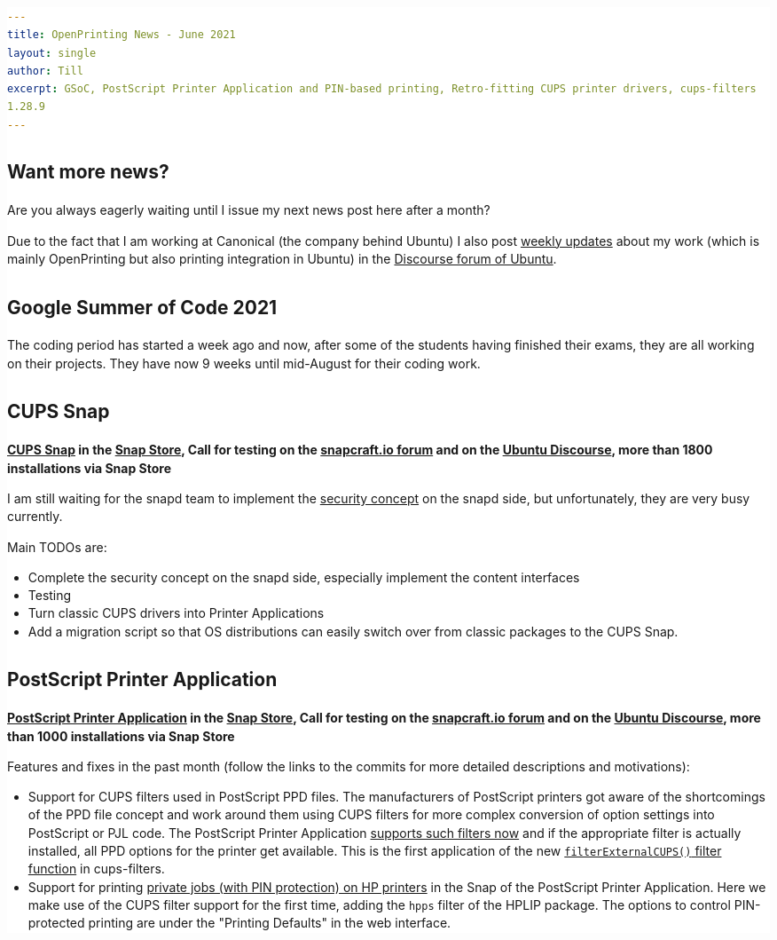 ```yaml
---
title: OpenPrinting News - June 2021
layout: single
author: Till
excerpt: GSoC, PostScript Printer Application and PIN-based printing, Retro-fitting CUPS printer drivers, cups-filters 1.28.9
---
```

## Want more news?
Are you always eagerly waiting until I issue my next news post here after a month?

Due to the fact that I am working at Canonical (the company behind Ubuntu) I also post [weekly updates](https://discourse.ubuntu.com/c/desktop/team-updates/) about my work (which is mainly OpenPrinting but also printing integration in Ubuntu) in the [Discourse forum of Ubuntu](https://discourse.ubuntu.com/).

## Google Summer of Code 2021
The coding period has started a week ago and now, after some of the students having finished their exams, they are all working on their projects. They have now 9 weeks until mid-August for their coding work.

## CUPS Snap
**[CUPS Snap](https://github.com/OpenPrinting/cups-snap) in the [Snap Store](https://snapcraft.io/cups), Call for testing on the [snapcraft.io forum](https://forum.snapcraft.io/t/call-for-testing-openprintings-cups-snap/) and on the [Ubuntu Discourse](https://discourse.ubuntu.com/t/cups-snap-call-for-testing/), more than 1800 installations via Snap Store**

I am still waiting for the snapd team to implement the [security concept](https://forum.snapcraft.io/t/handling-of-the-cups-plug-by-snapd-especially-auto-connection/23419/43?u=till.kamppeter) on the snapd side, but unfortunately, they are very busy currently.

Main TODOs are:

- Complete the security concept on the snapd side, especially implement the content interfaces
- Testing
- Turn classic CUPS drivers into Printer Applications
- Add a migration script so that OS distributions can easily switch over from classic packages to the CUPS Snap.

## PostScript Printer Application
**[PostScript Printer Application](https://github.com/OpenPrinting/ps-printer-app) in the [Snap Store](https://snapcraft.io/ps-printer-app), Call for testing on the [snapcraft.io forum](https://forum.snapcraft.io/t/call-for-testing-openprintings-cups-snap/) and on the [Ubuntu Discourse](https://discourse.ubuntu.com/t/cups-snap-call-for-testing/), more than 1000 installations via Snap Store**

Features and fixes in the past month (follow the links to the commits for more detailed descriptions and motivations):

- Support for CUPS filters used in PostScript PPD files. The manufacturers of PostScript printers got aware of the shortcomings of the PPD file concept and work around them using CUPS filters for more complex conversion of option settings into PostScript or PJL code. The PostScript Printer Application [supports such filters now](https://github.com/OpenPrinting/ps-printer-app/commit/c8e298da4) and if the appropriate filter is actually installed, all PPD options for the printer get available. This is the first application of the new [`filterExternalCUPS()` filter function](#retro-fitting-of-cups-printer-drivers-into-printer-applications) in cups-filters.
- Support for printing [private jobs (with PIN protection) on HP printers](https://github.com/OpenPrinting/ps-printer-app/commit/6e51d3fa1) in the Snap of the PostScript Printer Application. Here we make use of the CUPS filter support for the first time, adding the `hpps` filter of the HPLIP package. The options to control PIN-protected printing are under the "Printing Defaults" in the web interface.